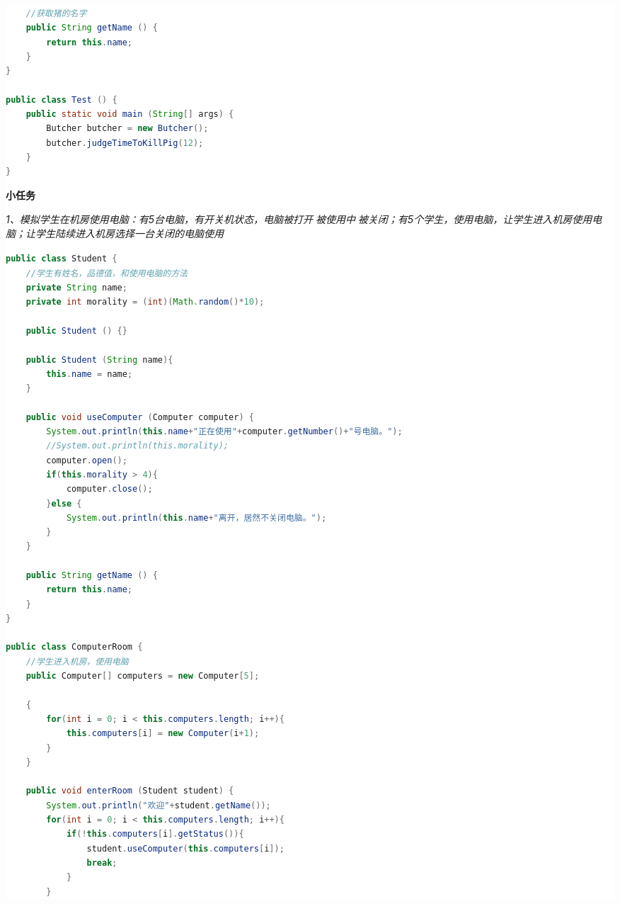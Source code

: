 ```java
    //获取猪的名字
    public String getName () {
        return this.name;
    } 
}

public class Test () {
    public static void main (String[] args) {
        Butcher butcher = new Butcher();
        butcher.judgeTimeToKillPig(12);
    }
}
```

**小任务**

*1、模拟学生在机房使用电脑：有5台电脑，有开关机状态，电脑被打开 被使用中 被关闭；有5个学生，使用电脑，让学生进入机房使用电脑；让学生陆续进入机房选择一台关闭的电脑使用*

```java
public class Student {
    //学生有姓名，品德值，和使用电脑的方法
    private String name;
    private int morality = (int)(Math.random()*10);

    public Student () {}

    public Student (String name){
        this.name = name;
    }

    public void useComputer (Computer computer) {
        System.out.println(this.name+"正在使用"+computer.getNumber()+"号电脑。");
        //System.out.println(this.morality);
        computer.open();
        if(this.morality > 4){
            computer.close();
        }else {
            System.out.println(this.name+"离开，居然不关闭电脑。");
        }
    }

    public String getName () {
        return this.name;
    }
}

public class ComputerRoom {
    //学生进入机房，使用电脑
    public Computer[] computers = new Computer[5];

    {
        for(int i = 0; i < this.computers.length; i++){
            this.computers[i] = new Computer(i+1);
        }
    }

    public void enterRoom (Student student) {
        System.out.println("欢迎"+student.getName());
        for(int i = 0; i < this.computers.length; i++){
            if(!this.computers[i].getStatus()){
                student.useComputer(this.computers[i]);
                break;
            }
        }
```
